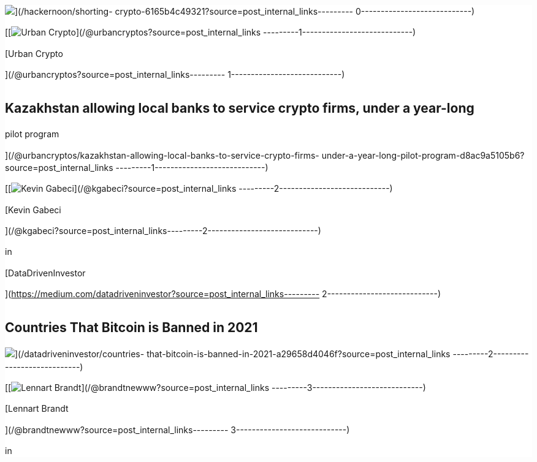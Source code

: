 ![](https://miro.medium.com/focal/112/112/50/50/0*Vb0eq7HzMhpnQst2.)](/hackernoon/shorting-
crypto-6165b4c49321?source=post_internal_links---------
0----------------------------)

[[![Urban
Crypto](https://miro.medium.com/fit/c/40/40/0*lHpJCKBCkHwZIqws)](/@urbancryptos?source=post_internal_links
---------1----------------------------)

[Urban Crypto

](/@urbancryptos?source=post_internal_links---------
1----------------------------)

## Kazakhstan allowing local banks to service crypto firms, under a year-long
pilot program

](/@urbancryptos/kazakhstan-allowing-local-banks-to-service-crypto-firms-
under-a-year-long-pilot-program-d8ac9a5105b6?source=post_internal_links
---------1----------------------------)

[[![Kevin
Gabeci](https://miro.medium.com/fit/c/40/40/1*gM8nTHT52eCxZrk5FxVFJQ.png)](/@kgabeci?source=post_internal_links
---------2----------------------------)

[Kevin Gabeci

](/@kgabeci?source=post_internal_links---------2----------------------------)

in

[DataDrivenInvestor

](https://medium.com/datadriveninvestor?source=post_internal_links---------
2----------------------------)

## Countries That Bitcoin is Banned in 2021

![](https://miro.medium.com/focal/112/112/50/50/1*rWDJ8xOVd_G8KYjrdnHwJQ.png)](/datadriveninvestor/countries-
that-bitcoin-is-banned-in-2021-a29658d4046f?source=post_internal_links
---------2----------------------------)

[[![Lennart
Brandt](https://miro.medium.com/fit/c/40/40/1*0Ah8FNnZ_kEk1RqYfUl9Wg@2x.jpeg)](/@brandtnewww?source=post_internal_links
---------3----------------------------)

[Lennart Brandt

](/@brandtnewww?source=post_internal_links---------
3----------------------------)

in
